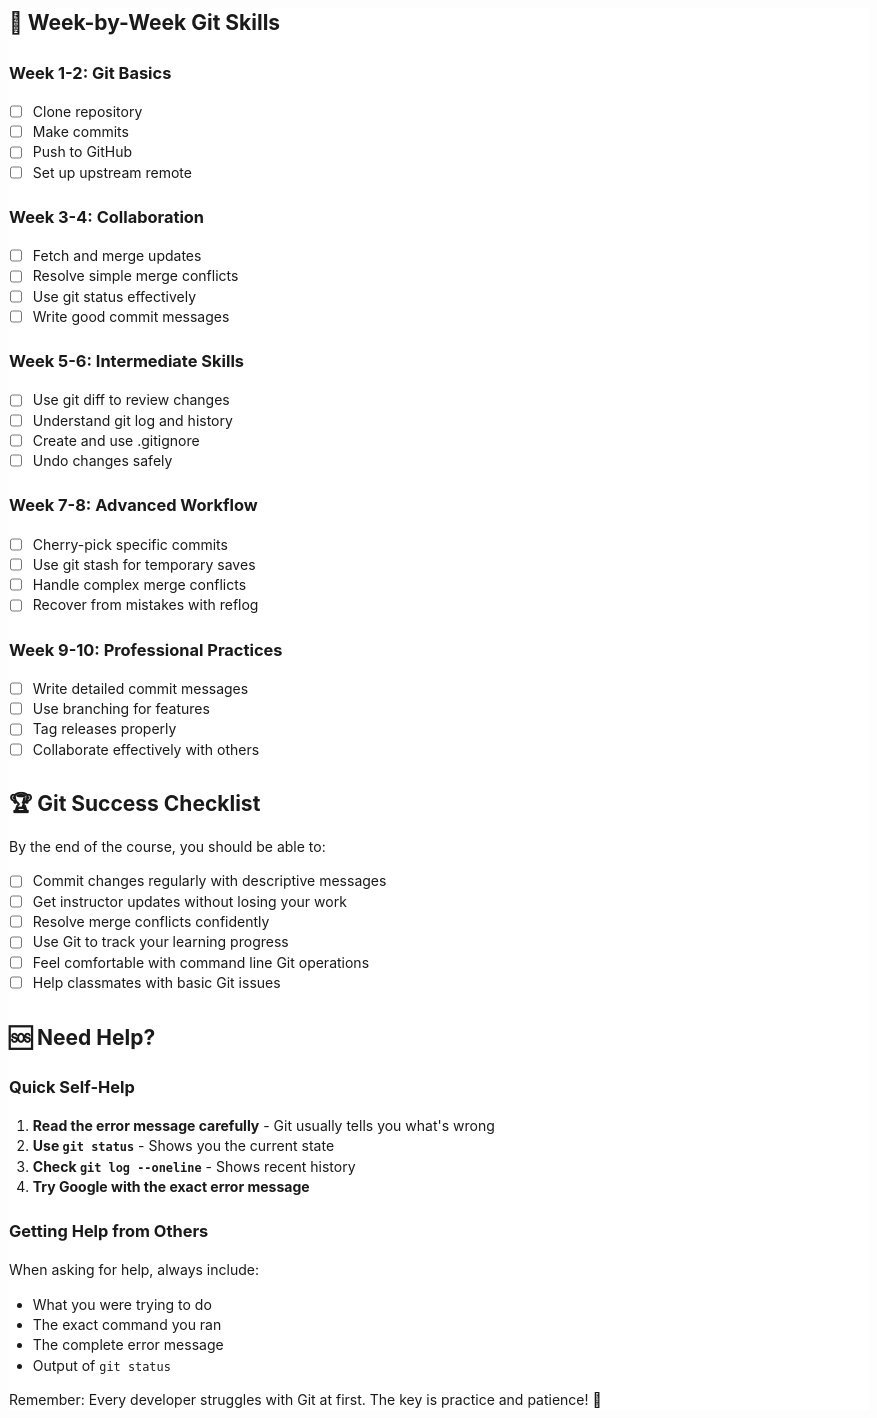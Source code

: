 ## 🎯 Week-by-Week Git Skills

### Week 1-2: Git Basics
- [ ] Clone repository
- [ ] Make commits
- [ ] Push to GitHub
- [ ] Set up upstream remote

### Week 3-4: Collaboration
- [ ] Fetch and merge updates
- [ ] Resolve simple merge conflicts
- [ ] Use git status effectively
- [ ] Write good commit messages

### Week 5-6: Intermediate Skills
- [ ] Use git diff to review changes
- [ ] Understand git log and history
- [ ] Create and use .gitignore
- [ ] Undo changes safely

### Week 7-8: Advanced Workflow
- [ ] Cherry-pick specific commits
- [ ] Use git stash for temporary saves
- [ ] Handle complex merge conflicts
- [ ] Recover from mistakes with reflog

### Week 9-10: Professional Practices
- [ ] Write detailed commit messages
- [ ] Use branching for features
- [ ] Tag releases properly
- [ ] Collaborate effectively with others

## 🏆 Git Success Checklist

By the end of the course, you should be able to:
- [ ] Commit changes regularly with descriptive messages
- [ ] Get instructor updates without losing your work
- [ ] Resolve merge conflicts confidently
- [ ] Use Git to track your learning progress
- [ ] Feel comfortable with command line Git operations
- [ ] Help classmates with basic Git issues

## 🆘 Need Help?

### Quick Self-Help
1. **Read the error message carefully** - Git usually tells you what's wrong
2. **Use `git status`** - Shows you the current state
3. **Check `git log --oneline`** - Shows recent history
4. **Try Google with the exact error message**

### Getting Help from Others
When asking for help, always include:
- What you were trying to do
- The exact command you ran
- The complete error message
- Output of `git status`

Remember: Every developer struggles with Git at first. The key is practice and patience! 🚀